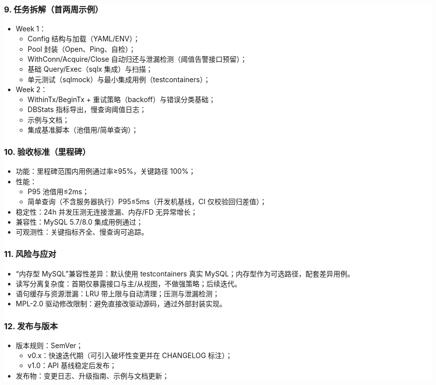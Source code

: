 ### 9. 任务拆解（首两周示例）
- Week 1：
  - Config 结构与加载（YAML/ENV）；
  - Pool 封装（Open、Ping、自检）；
  - WithConn/Acquire/Close 自动归还与泄漏检测（阈值告警接口预留）；
  - 基础 Query/Exec（sqlx 集成）与扫描；
  - 单元测试（sqlmock）与最小集成用例（testcontainers）；
- Week 2：
  - WithinTx/BeginTx + 重试策略（backoff）与错误分类基础；
  - DBStats 指标导出，慢查询阈值日志；
  - 示例与文档；
  - 集成基准脚本（池借用/简单查询）；

### 10. 验收标准（里程碑）
- 功能：里程碑范围内用例通过率≥95%，关键路径 100%；
- 性能：
  - P95 池借用≤2ms；
  - 简单查询（不含服务器执行）P95≤5ms（开发机基线，CI 仅校验回归差值）；
- 稳定性：24h 并发压测无连接泄漏、内存/FD 无异常增长；
- 兼容性：MySQL 5.7/8.0 集成用例通过；
- 可观测性：关键指标齐全、慢查询可追踪。

### 11. 风险与应对
- “内存型 MySQL”兼容性差异：默认使用 testcontainers 真实 MySQL；内存型作为可选路径，配套差异用例。
- 读写分离复杂度：首期仅暴露接口与主/从视图，不做强策略；后续迭代。
- 语句缓存与资源泄漏：LRU 带上限与自动清理；压测与泄漏检测；
- MPL-2.0 驱动修改限制：避免直接改驱动源码，通过外部封装实现。

### 12. 发布与版本
- 版本规则：SemVer；
  - v0.x：快速迭代期（可引入破坏性变更并在 CHANGELOG 标注）；
  - v1.0：API 基线稳定后发布；
- 发布物：变更日志、升级指南、示例与文档更新；

